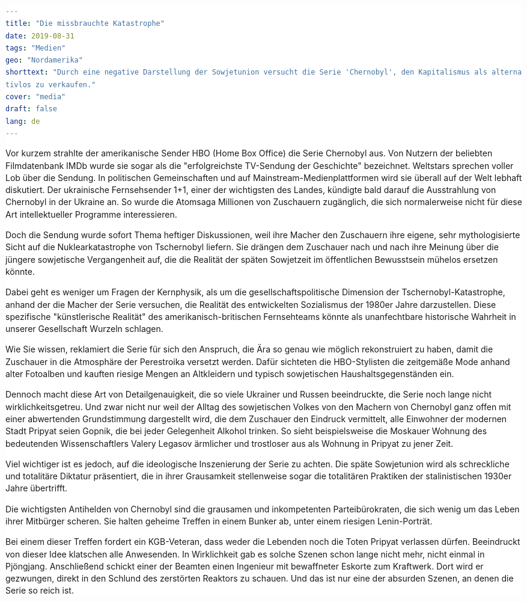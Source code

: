```yaml
---
title: "Die missbrauchte Katastrophe"
date: 2019-08-31
tags: "Medien"
geo: "Nordamerika"
shorttext: "Durch eine negative Darstellung der Sowjetunion versucht die Serie 'Chernobyl', den Kapitalismus als alternativlos zu verkaufen."
cover: "media"
draft: false
lang: de
---
```


Vor kurzem strahlte der amerikanische Sender HBO (Home Box Office) die Serie Chernobyl aus. Von Nutzern der beliebten Filmdatenbank IMDb wurde sie sogar als die "erfolgreichste TV-Sendung der Geschichte" bezeichnet. Weltstars  sprechen voller Lob über die Sendung. In politischen Gemeinschaften und auf Mainstream-Medienplattformen wird sie überall auf der Welt lebhaft diskutiert. Der ukrainische Fernsehsender 1+1, einer der wichtigsten des Landes, kündigte bald darauf die Ausstrahlung von Chernobyl in der Ukraine an. So wurde die Atomsaga Millionen von Zuschauern zugänglich, die sich normalerweise nicht für diese Art intellektueller Programme interessieren.

Doch die Sendung wurde sofort Thema heftiger Diskussionen, weil ihre Macher den Zuschauern ihre eigene, sehr mythologisierte Sicht auf die Nuklearkatastrophe von Tschernobyl liefern. Sie drängen dem Zuschauer nach und nach ihre Meinung über die jüngere sowjetische Vergangenheit auf, die die Realität der späten Sowjetzeit im öffentlichen Bewusstsein mühelos ersetzen könnte.

Dabei geht es weniger um Fragen der Kernphysik, als um die gesellschaftspolitische Dimension der Tschernobyl-Katastrophe, anhand der die Macher der Serie versuchen, die Realität des entwickelten Sozialismus der 1980er Jahre darzustellen. Diese spezifische "künstlerische Realität" des amerikanisch-britischen Fernsehteams könnte als unanfechtbare historische Wahrheit in unserer Gesellschaft Wurzeln schlagen.

Wie Sie wissen, reklamiert die Serie für sich den Anspruch, die Ära so genau wie möglich rekonstruiert zu haben, damit die Zuschauer in die Atmosphäre der Perestroika versetzt werden. Dafür sichteten die HBO-Stylisten die zeitgemäße Mode anhand alter Fotoalben und kauften riesige Mengen an Altkleidern und typisch sowjetischen Haushaltsgegenständen ein.

Dennoch macht diese Art von Detailgenauigkeit, die so viele Ukrainer und Russen beeindruckte, die Serie noch lange nicht wirklichkeitsgetreu. Und zwar nicht nur weil der Alltag des sowjetischen Volkes von den Machern von Chernobyl ganz offen mit einer abwertenden Grundstimmung dargestellt wird, die dem Zuschauer den Eindruck vermittelt, alle Einwohner der modernen Stadt Pripyat seien Gopnik, die bei jeder Gelegenheit Alkohol trinken. So sieht beispielsweise die Moskauer Wohnung des bedeutenden Wissenschaftlers Valery Legasov ärmlicher und trostloser aus als Wohnung in Pripyat zu jener Zeit.

Viel wichtiger ist es jedoch, auf die ideologische Inszenierung der Serie zu achten. Die späte Sowjetunion wird als schreckliche und totalitäre Diktatur präsentiert, die in ihrer Grausamkeit stellenweise sogar die totalitären Praktiken der stalinistischen 1930er Jahre übertrifft.

Die wichtigsten Antihelden von Chernobyl sind die grausamen und inkompetenten Parteibürokraten, die sich wenig um das Leben ihrer Mitbürger scheren. Sie halten geheime Treffen in einem Bunker ab, unter einem riesigen Lenin-Porträt.

Bei einem dieser Treffen fordert ein KGB-Veteran, dass weder die Lebenden noch die Toten Pripyat verlassen dürfen. Beeindruckt von dieser Idee klatschen alle Anwesenden. In Wirklichkeit gab es solche Szenen schon lange nicht mehr, nicht einmal in Pjöngjang. Anschließend schickt einer der Beamten einen Ingenieur mit bewaffneter Eskorte zum Kraftwerk. Dort wird er gezwungen, direkt in den Schlund des zerstörten Reaktors zu schauen. Und das ist nur eine der absurden Szenen, an denen die Serie so reich ist.
